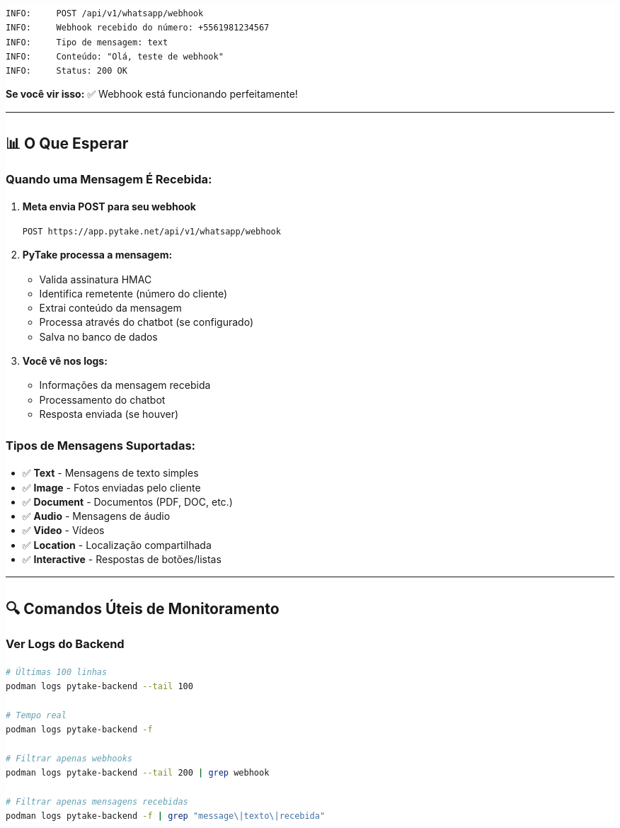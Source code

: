 ```
INFO:     POST /api/v1/whatsapp/webhook
INFO:     Webhook recebido do número: +5561981234567
INFO:     Tipo de mensagem: text
INFO:     Conteúdo: "Olá, teste de webhook"
INFO:     Status: 200 OK
```

**Se você vir isso:** ✅ Webhook está funcionando perfeitamente!

---

## 📊 O Que Esperar

### Quando uma Mensagem É Recebida:

1. **Meta envia POST para seu webhook**
   ```
   POST https://app.pytake.net/api/v1/whatsapp/webhook
   ```

2. **PyTake processa a mensagem:**
   - Valida assinatura HMAC
   - Identifica remetente (número do cliente)
   - Extrai conteúdo da mensagem
   - Processa através do chatbot (se configurado)
   - Salva no banco de dados

3. **Você vê nos logs:**
   - Informações da mensagem recebida
   - Processamento do chatbot
   - Resposta enviada (se houver)

### Tipos de Mensagens Suportadas:

- ✅ **Text** - Mensagens de texto simples
- ✅ **Image** - Fotos enviadas pelo cliente
- ✅ **Document** - Documentos (PDF, DOC, etc.)
- ✅ **Audio** - Mensagens de áudio
- ✅ **Video** - Vídeos
- ✅ **Location** - Localização compartilhada
- ✅ **Interactive** - Respostas de botões/listas

---

## 🔍 Comandos Úteis de Monitoramento

### Ver Logs do Backend

```bash
# Últimas 100 linhas
podman logs pytake-backend --tail 100

# Tempo real
podman logs pytake-backend -f

# Filtrar apenas webhooks
podman logs pytake-backend --tail 200 | grep webhook

# Filtrar apenas mensagens recebidas
podman logs pytake-backend -f | grep "message\|texto\|recebida"
```
